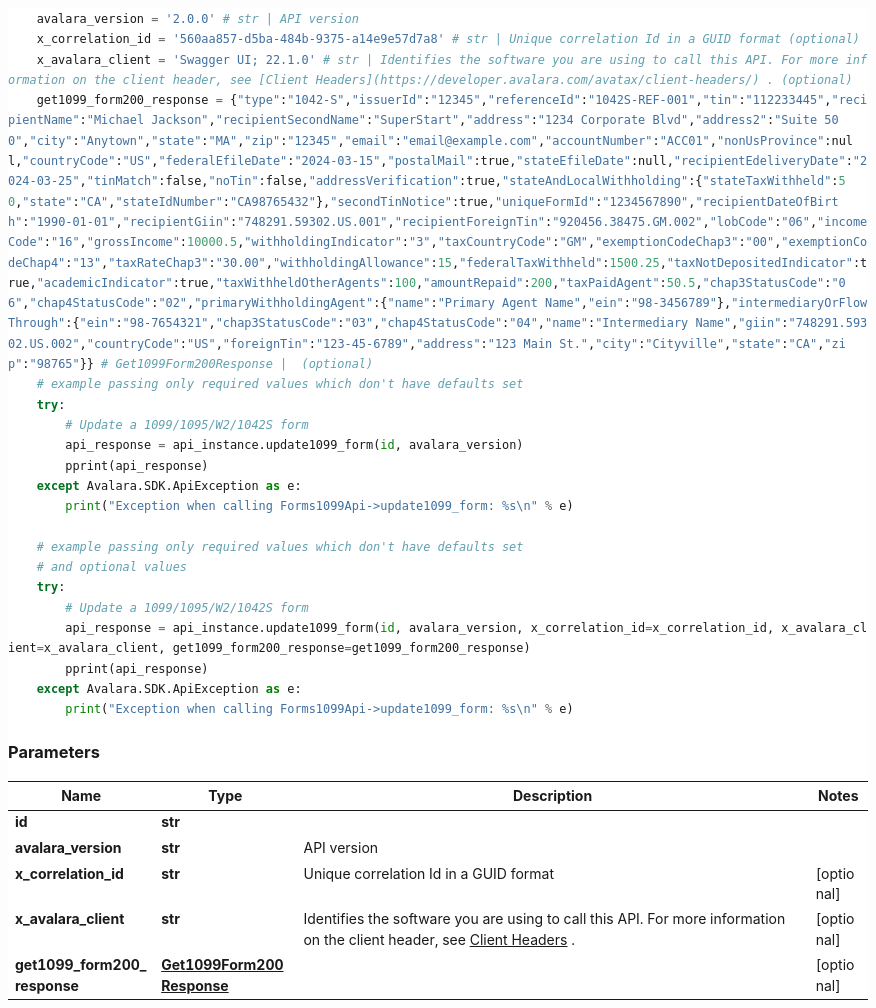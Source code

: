 ```python
    avalara_version = '2.0.0' # str | API version
    x_correlation_id = '560aa857-d5ba-484b-9375-a14e9e57d7a8' # str | Unique correlation Id in a GUID format (optional)
    x_avalara_client = 'Swagger UI; 22.1.0' # str | Identifies the software you are using to call this API. For more information on the client header, see [Client Headers](https://developer.avalara.com/avatax/client-headers/) . (optional)
    get1099_form200_response = {"type":"1042-S","issuerId":"12345","referenceId":"1042S-REF-001","tin":"112233445","recipientName":"Michael Jackson","recipientSecondName":"SuperStart","address":"1234 Corporate Blvd","address2":"Suite 500","city":"Anytown","state":"MA","zip":"12345","email":"email@example.com","accountNumber":"ACC01","nonUsProvince":null,"countryCode":"US","federalEfileDate":"2024-03-15","postalMail":true,"stateEfileDate":null,"recipientEdeliveryDate":"2024-03-25","tinMatch":false,"noTin":false,"addressVerification":true,"stateAndLocalWithholding":{"stateTaxWithheld":50,"state":"CA","stateIdNumber":"CA98765432"},"secondTinNotice":true,"uniqueFormId":"1234567890","recipientDateOfBirth":"1990-01-01","recipientGiin":"748291.59302.US.001","recipientForeignTin":"920456.38475.GM.002","lobCode":"06","incomeCode":"16","grossIncome":10000.5,"withholdingIndicator":"3","taxCountryCode":"GM","exemptionCodeChap3":"00","exemptionCodeChap4":"13","taxRateChap3":"30.00","withholdingAllowance":15,"federalTaxWithheld":1500.25,"taxNotDepositedIndicator":true,"academicIndicator":true,"taxWithheldOtherAgents":100,"amountRepaid":200,"taxPaidAgent":50.5,"chap3StatusCode":"06","chap4StatusCode":"02","primaryWithholdingAgent":{"name":"Primary Agent Name","ein":"98-3456789"},"intermediaryOrFlowThrough":{"ein":"98-7654321","chap3StatusCode":"03","chap4StatusCode":"04","name":"Intermediary Name","giin":"748291.59302.US.002","countryCode":"US","foreignTin":"123-45-6789","address":"123 Main St.","city":"Cityville","state":"CA","zip":"98765"}} # Get1099Form200Response |  (optional)
    # example passing only required values which don't have defaults set
    try:
        # Update a 1099/1095/W2/1042S form
        api_response = api_instance.update1099_form(id, avalara_version)
        pprint(api_response)
    except Avalara.SDK.ApiException as e:
        print("Exception when calling Forms1099Api->update1099_form: %s\n" % e)

    # example passing only required values which don't have defaults set
    # and optional values
    try:
        # Update a 1099/1095/W2/1042S form
        api_response = api_instance.update1099_form(id, avalara_version, x_correlation_id=x_correlation_id, x_avalara_client=x_avalara_client, get1099_form200_response=get1099_form200_response)
        pprint(api_response)
    except Avalara.SDK.ApiException as e:
        print("Exception when calling Forms1099Api->update1099_form: %s\n" % e)
```

### Parameters

Name | Type | Description  | Notes
------------- | ------------- | ------------- | -------------
 **id** | **str**|  |
 **avalara_version** | **str**| API version |
 **x_correlation_id** | **str**| Unique correlation Id in a GUID format | [optional]
 **x_avalara_client** | **str**| Identifies the software you are using to call this API. For more information on the client header, see [Client Headers](https://developer.avalara.com/avatax/client-headers/) . | [optional]
 **get1099_form200_response** | [**Get1099Form200Response**](Get1099Form200Response.md)|  | [optional]
